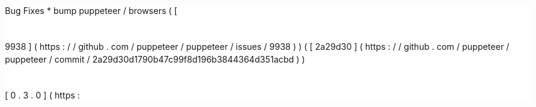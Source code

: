 Bug
Fixes
*
bump
puppeteer
/
browsers
(
[
#
9938
]
(
https
:
/
/
github
.
com
/
puppeteer
/
puppeteer
/
issues
/
9938
)
)
(
[
2a29d30
]
(
https
:
/
/
github
.
com
/
puppeteer
/
puppeteer
/
commit
/
2a29d30d1790b47c99f8d196b3844364d351acbd
)
)
#
#
[
0
.
3
.
0
]
(
https
: